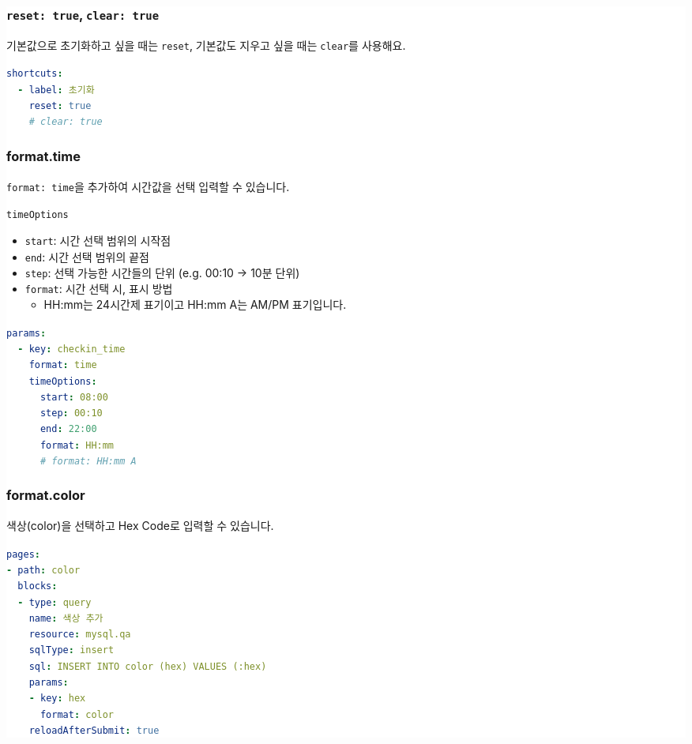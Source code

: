 ```yaml
```

### `reset: true`, `clear: true`

기본값으로 초기화하고 싶을 때는 `reset`, 기본값도 지우고 싶을 때는 `clear`를 사용해요.

```yaml
shortcuts:
  - label: 초기화
    reset: true
    # clear: true
```

### format.time

`format: time`을 추가하여 시간값을 선택 입력할 수 있습니다. 

`timeOptions`

- `start`: 시간 선택 범위의 시작점
- `end`: 시간 선택 범위의 끝점
- `step`: 선택 가능한 시간들의 단위 (e.g. 00:10 → 10분 단위)
- `format`: 시간 선택 시, 표시 방법
  - HH:mm는 24시간제 표기이고 HH:mm A는 AM/PM 표기입니다.

```yaml
params:
  - key: checkin_time
    format: time
    timeOptions:
      start: 08:00
      step: 00:10
      end: 22:00
      format: HH:mm
      # format: HH:mm A 
```

### format.color

색상(color)을 선택하고 Hex Code로 입력할 수 있습니다. 

```yaml
pages:
- path: color
  blocks:
  - type: query 
    name: 색상 추가
    resource: mysql.qa 
    sqlType: insert 
    sql: INSERT INTO color (hex) VALUES (:hex)
    params: 
    - key: hex 
      format: color 
    reloadAfterSubmit: true
```
